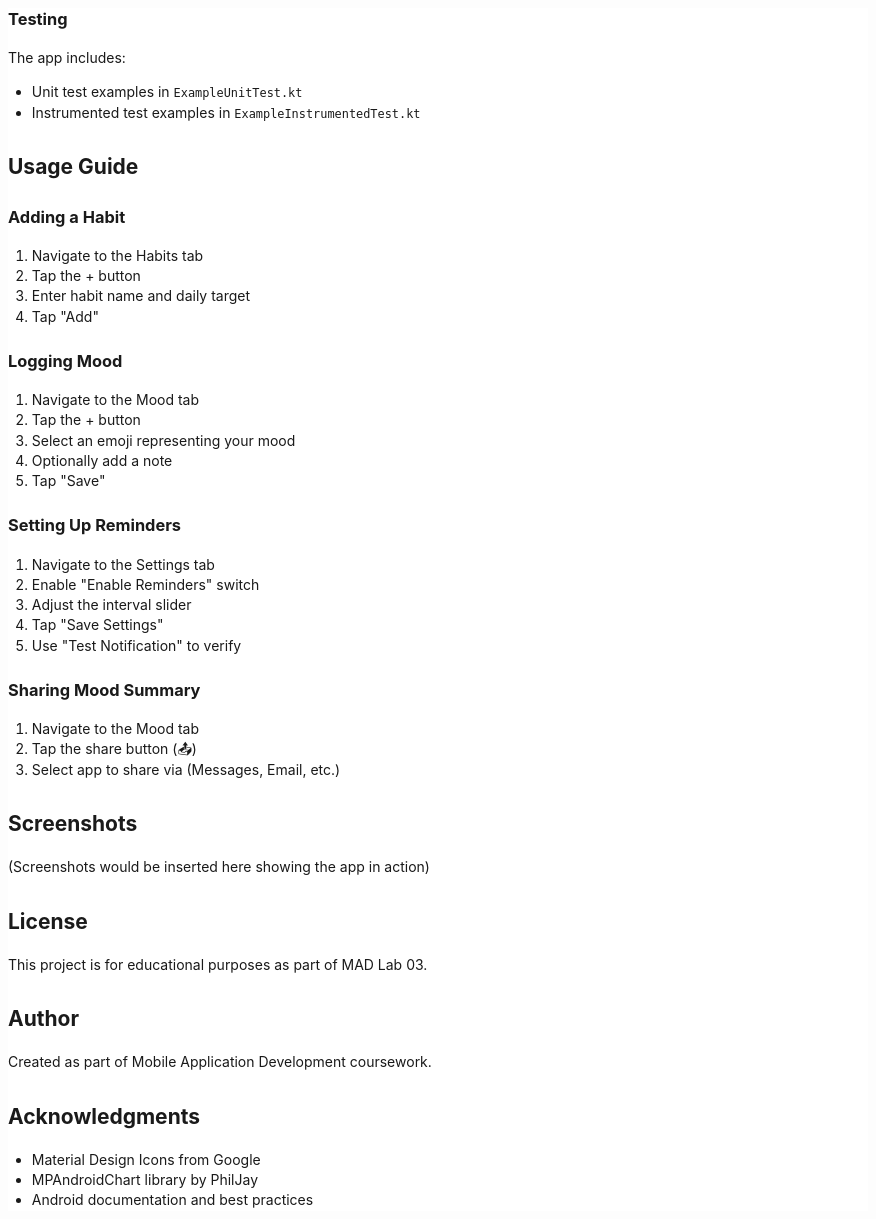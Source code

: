 ### Testing
The app includes:
- Unit test examples in `ExampleUnitTest.kt`
- Instrumented test examples in `ExampleInstrumentedTest.kt`

## Usage Guide

### Adding a Habit
1. Navigate to the Habits tab
2. Tap the + button
3. Enter habit name and daily target
4. Tap "Add"

### Logging Mood
1. Navigate to the Mood tab
2. Tap the + button
3. Select an emoji representing your mood
4. Optionally add a note
5. Tap "Save"

### Setting Up Reminders
1. Navigate to the Settings tab
2. Enable "Enable Reminders" switch
3. Adjust the interval slider
4. Tap "Save Settings"
5. Use "Test Notification" to verify

### Sharing Mood Summary
1. Navigate to the Mood tab
2. Tap the share button (📤)
3. Select app to share via (Messages, Email, etc.)

## Screenshots

(Screenshots would be inserted here showing the app in action)

## License

This project is for educational purposes as part of MAD Lab 03.

## Author

Created as part of Mobile Application Development coursework.

## Acknowledgments

- Material Design Icons from Google
- MPAndroidChart library by PhilJay
- Android documentation and best practices
